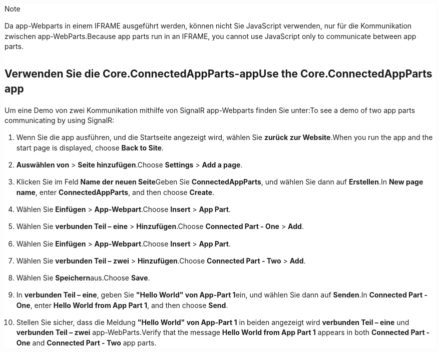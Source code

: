> [!NOTE] 
> <span data-ttu-id="af5bd-125">Da app-Webparts in einem IFRAME ausgeführt werden, können nicht Sie JavaScript verwenden, nur für die Kommunikation zwischen app-WebParts.</span><span class="sxs-lookup"><span data-stu-id="af5bd-125">Because app parts run in an IFRAME, you cannot use JavaScript only to communicate between app parts.</span></span> 

## <a name="use-the-coreconnectedappparts-app"></a><span data-ttu-id="af5bd-126">Verwenden Sie die Core.ConnectedAppParts-app</span><span class="sxs-lookup"><span data-stu-id="af5bd-126">Use the Core.ConnectedAppParts app</span></span>
<span data-ttu-id="af5bd-127"><a name="sectionSection2"> </a></span><span class="sxs-lookup"><span data-stu-id="af5bd-127"></span></span>

<span data-ttu-id="af5bd-128">Um eine Demo von zwei Kommunikation mithilfe von SignalR app-Webparts finden Sie unter:</span><span class="sxs-lookup"><span data-stu-id="af5bd-128">To see a demo of two app parts communicating by using SignalR:</span></span> 

1. <span data-ttu-id="af5bd-129">Wenn Sie die app ausführen, und die Startseite angezeigt wird, wählen Sie **zurück zur Website**.</span><span class="sxs-lookup"><span data-stu-id="af5bd-129">When you run the app and the start page is displayed, choose  **Back to Site**.</span></span>
    
2. <span data-ttu-id="af5bd-130">**Auswählen von** > **Seite hinzufügen**.</span><span class="sxs-lookup"><span data-stu-id="af5bd-130">Choose  **Settings** > **Add a page**.</span></span>
    
3. <span data-ttu-id="af5bd-131">Klicken Sie im Feld **Name der neuen Seite**Geben Sie **ConnectedAppParts**, und wählen Sie dann auf **Erstellen**.</span><span class="sxs-lookup"><span data-stu-id="af5bd-131">In  **New page name**, enter  **ConnectedAppParts**, and then choose  **Create**.</span></span>
    
4. <span data-ttu-id="af5bd-132">Wählen Sie **Einfügen** > **App-Webpart**.</span><span class="sxs-lookup"><span data-stu-id="af5bd-132">Choose  **Insert** > **App Part**.</span></span>
    
5. <span data-ttu-id="af5bd-133">Wählen Sie **verbunden Teil – eine** > **Hinzufügen**.</span><span class="sxs-lookup"><span data-stu-id="af5bd-133">Choose  **Connected Part - One** > **Add**.</span></span>
    
6. <span data-ttu-id="af5bd-134">Wählen Sie **Einfügen** > **App-Webpart**.</span><span class="sxs-lookup"><span data-stu-id="af5bd-134">Choose  **Insert** > **App Part**.</span></span>
    
7. <span data-ttu-id="af5bd-135">Wählen Sie **verbunden Teil – zwei** > **Hinzufügen**.</span><span class="sxs-lookup"><span data-stu-id="af5bd-135">Choose  **Connected Part - Two** > **Add**.</span></span>
    
8. <span data-ttu-id="af5bd-136">Wählen Sie **Speichern**aus.</span><span class="sxs-lookup"><span data-stu-id="af5bd-136">Choose  **Save**.</span></span>
    
9. <span data-ttu-id="af5bd-137">In **verbunden Teil – eine**, geben Sie **"Hello World" von App-Part 1**ein, und wählen Sie dann auf **Senden**.</span><span class="sxs-lookup"><span data-stu-id="af5bd-137">In  **Connected Part - One**, enter  **Hello World from App Part 1**, and then choose  **Send**.</span></span>
    
10. <span data-ttu-id="af5bd-138">Stellen Sie sicher, dass die Meldung **"Hello World" von App-Part 1** in beiden angezeigt wird **verbunden Teil – eine** und **verbunden Teil – zwei** app-WebParts.</span><span class="sxs-lookup"><span data-stu-id="af5bd-138">Verify that the message  **Hello World from App Part 1** appears in both **Connected Part - One** and **Connected Part - Two** app parts.</span></span>
    